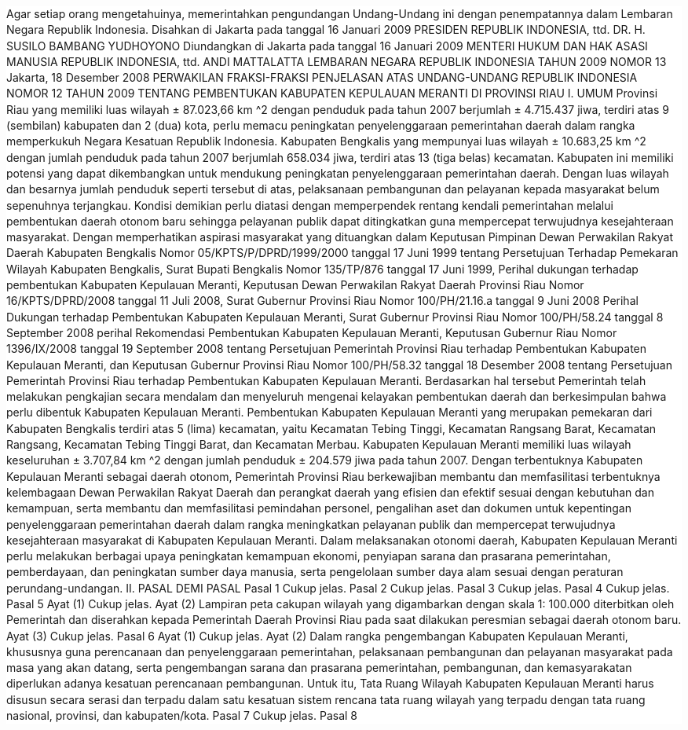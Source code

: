 Agar setiap orang mengetahuinya, memerintahkan pengundangan Undang-Undang ini dengan penempatannya dalam Lembaran Negara Republik Indonesia. Disahkan di Jakarta pada tanggal 16 Januari 2009 PRESIDEN REPUBLIK INDONESIA, ttd. DR. H. SUSILO BAMBANG YUDHOYONO Diundangkan di Jakarta pada tanggal 16 Januari 2009 MENTERI HUKUM DAN HAK ASASI MANUSIA REPUBLIK INDONESIA, ttd. ANDI MATTALATTA LEMBARAN NEGARA REPUBLIK INDONESIA TAHUN 2009 NOMOR 13 Jakarta, 18 Desember 2008 PERWAKILAN FRAKSI-FRAKSI PENJELASAN ATAS UNDANG-UNDANG REPUBLIK INDONESIA NOMOR 12 TAHUN 2009 TENTANG PEMBENTUKAN KABUPATEN KEPULAUAN MERANTI DI PROVINSI RIAU I. UMUM Provinsi Riau yang memiliki luas wilayah ± 87.023,66 km ^2 dengan penduduk pada tahun 2007 berjumlah ± 4.715.437 jiwa, terdiri atas 9 (sembilan) kabupaten dan 2 (dua) kota, perlu memacu peningkatan penyelenggaraan pemerintahan daerah dalam rangka memperkukuh Negara Kesatuan Republik Indonesia. Kabupaten Bengkalis yang mempunyai luas wilayah ± 10.683,25 km ^2 dengan jumlah penduduk pada tahun 2007 berjumlah 658.034 jiwa, terdiri atas 13 (tiga belas) kecamatan. Kabupaten ini memiliki potensi yang dapat dikembangkan untuk mendukung peningkatan penyelenggaraan pemerintahan daerah. Dengan luas wilayah dan besarnya jumlah penduduk seperti tersebut di atas, pelaksanaan pembangunan dan pelayanan kepada masyarakat belum sepenuhnya terjangkau. Kondisi demikian perlu diatasi dengan memperpendek rentang kendali pemerintahan melalui pembentukan daerah otonom baru sehingga pelayanan publik dapat ditingkatkan guna mempercepat terwujudnya kesejahteraan masyarakat. Dengan memperhatikan aspirasi masyarakat yang dituangkan dalam Keputusan Pimpinan Dewan Perwakilan Rakyat Daerah Kabupaten Bengkalis Nomor 05/KPTS/P/DPRD/1999/2000 tanggal 17 Juni 1999 tentang Persetujuan Terhadap Pemekaran Wilayah Kabupaten Bengkalis, Surat Bupati Bengkalis Nomor 135/TP/876 tanggal 17 Juni 1999, Perihal dukungan terhadap pembentukan Kabupaten Kepulauan Meranti, Keputusan Dewan Perwakilan Rakyat Daerah Provinsi Riau Nomor 16/KPTS/DPRD/2008 tanggal 11 Juli 2008, Surat Gubernur Provinsi Riau Nomor 100/PH/21.16.a tanggal 9 Juni 2008 Perihal Dukungan terhadap Pembentukan Kabupaten Kepulauan Meranti, Surat Gubernur Provinsi Riau Nomor 100/PH/58.24 tanggal 8 September 2008 perihal Rekomendasi Pembentukan Kabupaten Kepulauan Meranti, Keputusan Gubernur Riau Nomor 1396/IX/2008 tanggal 19 September 2008 tentang Persetujuan Pemerintah Provinsi Riau terhadap Pembentukan Kabupaten Kepulauan Meranti, dan Keputusan Gubernur Provinsi Riau Nomor 100/PH/58.32 tanggal 18 Desember 2008 tentang Persetujuan Pemerintah Provinsi Riau terhadap Pembentukan Kabupaten Kepulauan Meranti. Berdasarkan hal tersebut Pemerintah telah melakukan pengkajian secara mendalam dan menyeluruh mengenai kelayakan pembentukan daerah dan berkesimpulan bahwa perlu dibentuk Kabupaten Kepulauan Meranti. Pembentukan Kabupaten Kepulauan Meranti yang merupakan pemekaran dari Kabupaten Bengkalis terdiri atas 5 (lima) kecamatan, yaitu Kecamatan Tebing Tinggi, Kecamatan Rangsang Barat, Kecamatan Rangsang, Kecamatan Tebing Tinggi Barat, dan Kecamatan Merbau. Kabupaten Kepulauan Meranti memiliki luas wilayah keseluruhan ± 3.707,84 km ^2 dengan jumlah penduduk ± 204.579 jiwa pada tahun 2007. Dengan terbentuknya Kabupaten Kepulauan Meranti sebagai daerah otonom, Pemerintah Provinsi Riau berkewajiban membantu dan memfasilitasi terbentuknya kelembagaan Dewan Perwakilan Rakyat Daerah dan perangkat daerah yang efisien dan efektif sesuai dengan kebutuhan dan kemampuan, serta membantu dan memfasilitasi pemindahan personel, pengalihan aset dan dokumen untuk kepentingan penyelenggaraan pemerintahan daerah dalam rangka meningkatkan pelayanan publik dan mempercepat terwujudnya kesejahteraan masyarakat di Kabupaten Kepulauan Meranti. Dalam melaksanakan otonomi daerah, Kabupaten Kepulauan Meranti perlu melakukan berbagai upaya peningkatan kemampuan ekonomi, penyiapan sarana dan prasarana pemerintahan, pemberdayaan, dan peningkatan sumber daya manusia, serta pengelolaan sumber daya alam sesuai dengan peraturan perundang-undangan. II. PASAL DEMI PASAL
Pasal 1
Cukup jelas.
Pasal 2
Cukup jelas.
Pasal 3
Cukup jelas.
Pasal 4
Cukup jelas.
Pasal 5
Ayat (1) Cukup jelas. Ayat (2) Lampiran peta cakupan wilayah yang digambarkan dengan skala 1:
100.000 diterbitkan oleh Pemerintah dan diserahkan kepada Pemerintah Daerah Provinsi Riau pada saat dilakukan peresmian sebagai daerah otonom baru. Ayat (3) Cukup jelas.
Pasal 6
Ayat (1) Cukup jelas. Ayat (2) Dalam rangka pengembangan Kabupaten Kepulauan Meranti, khususnya guna perencanaan dan penyelenggaraan pemerintahan, pelaksanaan pembangunan dan pelayanan masyarakat pada masa yang akan datang, serta pengembangan sarana dan prasarana pemerintahan, pembangunan, dan kemasyarakatan diperlukan adanya kesatuan perencanaan pembangunan. Untuk itu, Tata Ruang Wilayah Kabupaten Kepulauan Meranti harus disusun secara serasi dan terpadu dalam satu kesatuan sistem rencana tata ruang wilayah yang terpadu dengan tata ruang nasional, provinsi, dan kabupaten/kota.
Pasal 7
Cukup jelas.
Pasal 8